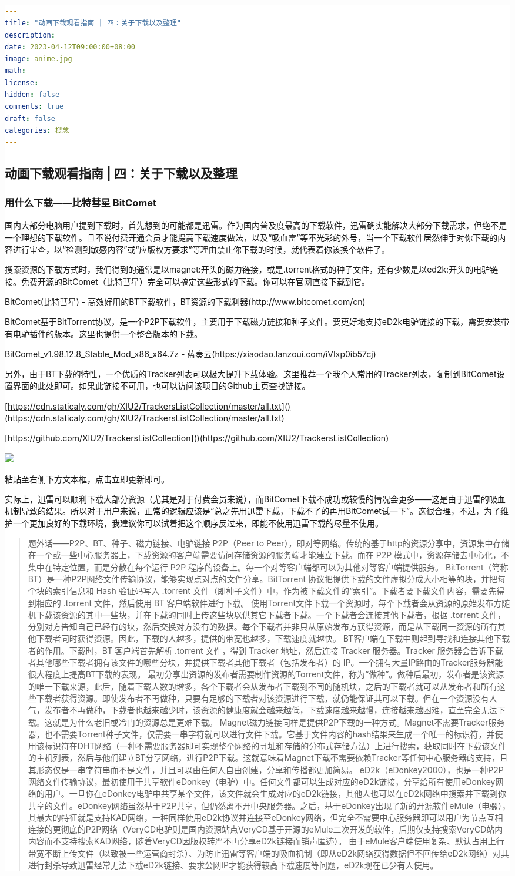 ```yaml
---
title: "动画下载观看指南 | 四：关于下载以及整理"
description: 
date: 2023-04-12T09:00:00+08:00
image: anime.jpg
math: 
license: 
hidden: false
comments: true
draft: false
categories: 概念
---
```


## 动画下载观看指南 | 四：关于下载以及整理

### 用什么下载——比特彗星 BitComet

国内大部分电脑用户提到下载时，首先想到的可能都是迅雷。作为国内普及度最高的下载软件，迅雷确实能解决大部分下载需求，但绝不是一个理想的下载软件。且不说付费开通会员才能提高下载速度做法，以及“吸血雷”等不光彩的外号，当一个下载软件居然伸手对你下载的内容进行审查，以“检测到敏感内容”或“应版权方要求”等理由禁止你下载的时候，就代表着你该换个软件了。

搜索资源的下载方式时，我们得到的通常是以magnet:开头的磁力链接，或是.torrent格式的种子文件，还有少数是以ed2k:开头的电驴链接。免费开源的BitComet（比特彗星）完全可以搞定这些形式的下载。你可以在官网直接下载到它。

[BitComet(比特彗星) - 高效好用的BT下载软件，BT资源的下载利器]()(http://www.bitcomet.com/cn)

BitComet基于BitTorrent协议，是一个P2P下载软件，主要用于下载磁力链接和种子文件。要更好地支持eD2k电驴链接的下载，需要安装带有电驴插件的版本。这里也提供一个整合版本的下载。

[BitComet\_v1.98.12.8\_Stable\_Mod\_x86\_x64.7z - 蓝奏云]()(https://xiaodao.lanzoui.com/iVIxp0ib57cj)

另外，由于BT下载的特性，一个优质的Tracker列表可以极大提升下载体验。这里推荐一个我个人常用的Tracker列表，复制到BitComet设置界面的此处即可。如果此链接不可用，也可以访问该项目的Github主页查找链接。

[https://cdn.staticaly.com/gh/XIU2/TrackersListCollection/master/all.txt]()(https://cdn.staticaly.com/gh/XIU2/TrackersListCollection/master/all.txt)

[https://github.com/XIU2/TrackersListCollection]()(https://github.com/XIU2/TrackersListCollection)

![](/4-1.png)

粘贴至右侧下方文本框，点击立即更新即可。

实际上，迅雷可以顺利下载大部分资源（尤其是对于付费会员来说），而BitComet下载不成功或较慢的情况会更多——这是由于迅雷的吸血机制导致的结果。所以对于用户来说，正常的逻辑应该是“总之先用迅雷下载，下载不了的再用BitComet试一下”。这很合理，不过，为了维护一个更加良好的下载环境，我建议你可以试着把这个顺序反过来，即能不使用迅雷下载的尽量不使用。

> 题外话——P2P、BT、种子、磁力链接、电驴链接
P2P（Peer to Peer），即对等网络。传统的基于http的资源分享中，资源集中存储在一个或一些中心服务器上，下载资源的客户端需要访问存储资源的服务端才能建立下载。而在 P2P 模式中，资源存储去中心化，不集中在特定位置，而是分散在每个运行 P2P 程序的设备上。每一个对等客户端都可以为其他对等客户端提供服务。
BitTorrent（简称 BT）是一种P2P网络文件传输协议，能够实现点对点的文件分享。BitTorrent 协议把提供下载的文件虚拟分成大小相等的块，并把每个块的索引信息和 Hash 验证码写入 .torrent 文件（即种子文件）中，作为被下载文件的“索引”。下载者要下载文件内容，需要先得到相应的 .torrent 文件，然后使用 BT 客户端软件进行下载。
使用Torrent文件下载一个资源时，每个下载者会从资源的原始发布方随机下载该资源的其中一些块，并在下载的同时上传这些块以供其它下载者下载。一个下载者会连接其他下载者，根据 .torrent 文件，分别对方告知自己已经有的块，然后交换对方没有的数据。每个下载者并非只从原始发布方获得资源，而是从下载同一资源的所有其他下载者同时获得资源。因此，下载的人越多，提供的带宽也越多，下载速度就越快。
BT客户端在下载中则起到寻找和连接其他下载者的作用。下载时，BT 客户端首先解析 .torrent 文件，得到 Tracker 地址，然后连接 Tracker 服务器。Tracker 服务器会告诉下载者其他哪些下载者拥有该文件的哪些分块，并提供下载者其他下载者（包括发布者）的 IP。一个拥有大量IP路由的Tracker服务器能很大程度上提高BT下载的表现。
最初分享出资源的发布者需要制作资源的Torrent文件，称为“做种”。做种后最初，发布者是该资源的唯一下载来源，此后，随着下载人数的增多，各个下载者会从发布者下载到不同的随机块，之后的下载者就可以从发布者和所有这些下载者获得资源。即使发布者不再做种，只要有足够的下载者对该资源进行下载，就仍能保证其可以下载。但在一个资源没有人气，发布者不再做种，下载者也越来越少时，该资源的健康度就会越来越低，下载速度越来越慢，连接越来越困难，直至完全无法下载。这就是为什么老旧或冷门的资源总是更难下载。
Magnet磁力链接同样是提供P2P下载的一种方式。Magnet不需要Tracker服务器，也不需要Torrent种子文件，仅需要一串字符就可以进行文件下载。它基于文件内容的hash结果来生成一个唯一的标识符，并使用该标识符在DHT网络（一种不需要服务器即可实现整个网络的寻址和存储的分布式存储方法）上进行搜索，获取同时在下载该文件的主机列表，然后与他们建立BT分享网络，进行P2P下载。这就意味着Magnet下载不需要依赖Tracker等任何中心服务器的支持，且其形态仅是一串字符串而不是文件，并且可以由任何人自由创建，分享和传播都更加简易。
eD2k（eDonkey2000），也是一种P2P网络文件传输协议，最初使用于共享软件eDonkey（电驴）中。任何文件都可以生成对应的eD2k链接，分享给所有使用eDonkey网络的用户。一旦你在eDonkey电驴中共享某个文件，该文件就会生成对应的eD2k链接，其他人也可以在eD2k网络中搜索并下载到你共享的文件。eDonkey网络虽然基于P2P共享，但仍然离不开中央服务器。之后，基于eDonkey出现了新的开源软件eMule（电骡），其最大的特征就是支持KAD网络，一种同样使用eD2k协议并连接至eDonkey网络，但完全不需要中心服务器即可以用户为节点互相连接的更彻底的P2P网络（VeryCD电驴则是国内资源站点VeryCD基于开源的eMule二次开发的软件，后期仅支持搜索VeryCD站内内容而不支持搜索KAD网络，随着VeryCD因版权转严不再分享eD2k链接而销声匿迹）。
由于eMule客户端使用复杂、默认占用上行带宽不断上传文件（以致被一些运营商封杀）、为防止迅雷等客户端的吸血机制（即从eD2k网络获得数据但不回传给eD2k网络）对其进行封杀导致迅雷经常无法下载eD2k链接、要求公网IP才能获得较高下载速度等问题，eD2k现在已少有人使用。